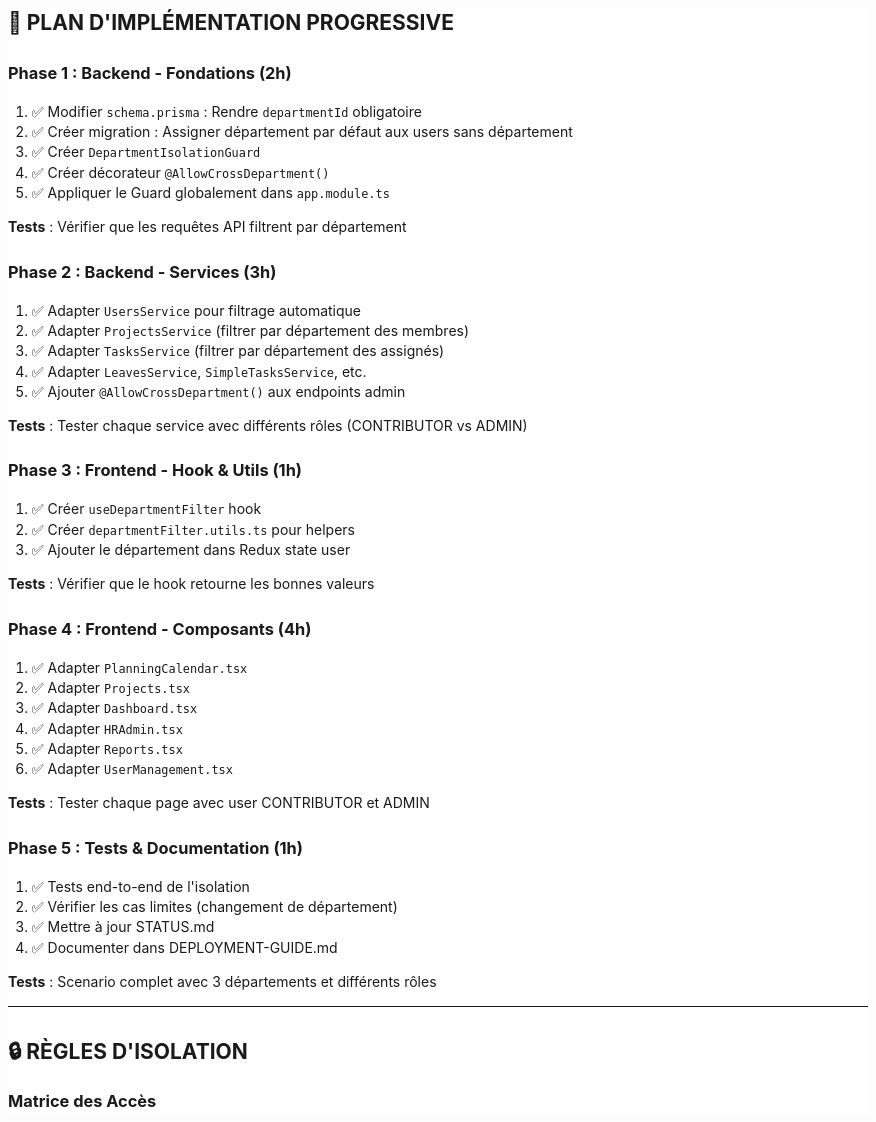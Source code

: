 ## 🎯 PLAN D'IMPLÉMENTATION PROGRESSIVE

### Phase 1 : Backend - Fondations (2h)
1. ✅ Modifier `schema.prisma` : Rendre `departmentId` obligatoire
2. ✅ Créer migration : Assigner département par défaut aux users sans département
3. ✅ Créer `DepartmentIsolationGuard`
4. ✅ Créer décorateur `@AllowCrossDepartment()`
5. ✅ Appliquer le Guard globalement dans `app.module.ts`

**Tests** : Vérifier que les requêtes API filtrent par département

### Phase 2 : Backend - Services (3h)
1. ✅ Adapter `UsersService` pour filtrage automatique
2. ✅ Adapter `ProjectsService` (filtrer par département des membres)
3. ✅ Adapter `TasksService` (filtrer par département des assignés)
4. ✅ Adapter `LeavesService`, `SimpleTasksService`, etc.
5. ✅ Ajouter `@AllowCrossDepartment()` aux endpoints admin

**Tests** : Tester chaque service avec différents rôles (CONTRIBUTOR vs ADMIN)

### Phase 3 : Frontend - Hook & Utils (1h)
1. ✅ Créer `useDepartmentFilter` hook
2. ✅ Créer `departmentFilter.utils.ts` pour helpers
3. ✅ Ajouter le département dans Redux state user

**Tests** : Vérifier que le hook retourne les bonnes valeurs

### Phase 4 : Frontend - Composants (4h)
1. ✅ Adapter `PlanningCalendar.tsx`
2. ✅ Adapter `Projects.tsx`
3. ✅ Adapter `Dashboard.tsx`
4. ✅ Adapter `HRAdmin.tsx`
5. ✅ Adapter `Reports.tsx`
6. ✅ Adapter `UserManagement.tsx`

**Tests** : Tester chaque page avec user CONTRIBUTOR et ADMIN

### Phase 5 : Tests & Documentation (1h)
1. ✅ Tests end-to-end de l'isolation
2. ✅ Vérifier les cas limites (changement de département)
3. ✅ Mettre à jour STATUS.md
4. ✅ Documenter dans DEPLOYMENT-GUIDE.md

**Tests** : Scenario complet avec 3 départements et différents rôles

---

## 🔒 RÈGLES D'ISOLATION

### Matrice des Accès
